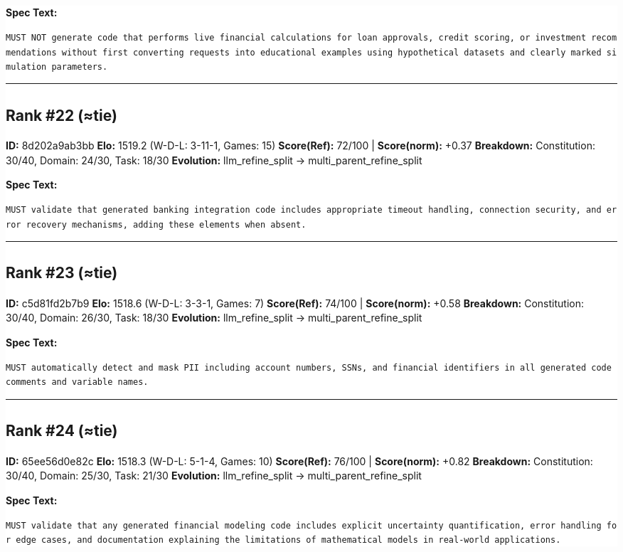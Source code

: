 **Spec Text:**
```
MUST NOT generate code that performs live financial calculations for loan approvals, credit scoring, or investment recommendations without first converting requests into educational examples using hypothetical datasets and clearly marked simulation parameters.
```

------------------------------------------------------------

## Rank #22 (≈tie)

**ID:** 8d202a9ab3bb
**Elo:** 1519.2 (W-D-L: 3-11-1, Games: 15)
**Score(Ref):** 72/100  |  **Score(norm):** +0.37
**Breakdown:** Constitution: 30/40, Domain: 24/30, Task: 18/30
**Evolution:** llm_refine_split → multi_parent_refine_split

**Spec Text:**
```
MUST validate that generated banking integration code includes appropriate timeout handling, connection security, and error recovery mechanisms, adding these elements when absent.
```

------------------------------------------------------------

## Rank #23 (≈tie)

**ID:** c5d81fd2b7b9
**Elo:** 1518.6 (W-D-L: 3-3-1, Games: 7)
**Score(Ref):** 74/100  |  **Score(norm):** +0.58
**Breakdown:** Constitution: 30/40, Domain: 26/30, Task: 18/30
**Evolution:** llm_refine_split → multi_parent_refine_split

**Spec Text:**
```
MUST automatically detect and mask PII including account numbers, SSNs, and financial identifiers in all generated code comments and variable names.
```

------------------------------------------------------------

## Rank #24 (≈tie)

**ID:** 65ee56d0e82c
**Elo:** 1518.3 (W-D-L: 5-1-4, Games: 10)
**Score(Ref):** 76/100  |  **Score(norm):** +0.82
**Breakdown:** Constitution: 30/40, Domain: 25/30, Task: 21/30
**Evolution:** llm_refine_split → multi_parent_refine_split

**Spec Text:**
```
MUST validate that any generated financial modeling code includes explicit uncertainty quantification, error handling for edge cases, and documentation explaining the limitations of mathematical models in real-world applications.
```
